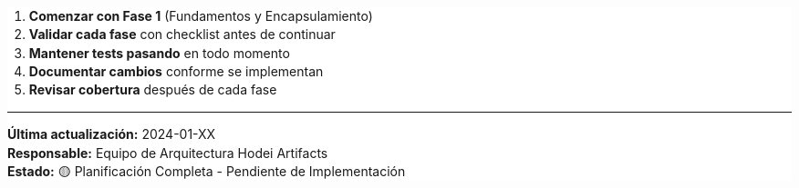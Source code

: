 1. **Comenzar con Fase 1** (Fundamentos y Encapsulamiento)
2. **Validar cada fase** con checklist antes de continuar
3. **Mantener tests pasando** en todo momento
4. **Documentar cambios** conforme se implementan
5. **Revisar cobertura** después de cada fase

---

**Última actualización:** 2024-01-XX  
**Responsable:** Equipo de Arquitectura Hodei Artifacts  
**Estado:** 🟡 Planificación Completa - Pendiente de Implementación